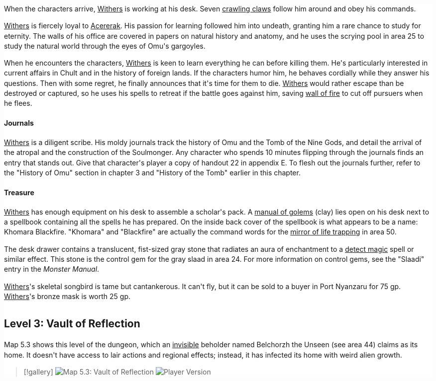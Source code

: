 When the characters arrive, [Withers](Mechanics/bestiary/npc/withers-toa.md) is working at his desk. Seven [crawling claws](Mechanics/bestiary/undead/crawling-claw.md) follow him around and obey his commands.

[Withers](Mechanics/bestiary/npc/withers-toa.md) is fiercely loyal to [Acererak](Mechanics/bestiary/npc/acererak-toa.md). His passion for learning followed him into undeath, granting him a rare chance to study for eternity. The walls of his office are covered in papers on natural history and anatomy, and he uses the scrying pool in area 25 to study the natural world through the eyes of Omu's gargoyles.

When he encounters the characters, [Withers](Mechanics/bestiary/npc/withers-toa.md) is keen to learn everything he can before killing them. He's particularly interested in current affairs in Chult and in the history of foreign lands. If the characters humor him, he behaves cordially while they answer his questions. Then with some regret, he finally announces that it's time for them to die. [Withers](Mechanics/bestiary/npc/withers-toa.md) would rather escape than be destroyed or captured, so he uses his spells to retreat if the battle goes against him, saving [wall of fire](Mechanics/spells/wall-of-fire.md) to cut off pursuers when he flees.

#### Journals

[Withers](Mechanics/bestiary/npc/withers-toa.md) is a diligent scribe. His moldy journals track the history of Omu and the Tomb of the Nine Gods, and detail the arrival of the atropal and the construction of the Soulmonger. Any character who spends 10 minutes flipping through the journals finds an entry that stands out. Give that character's player a copy of handout 22 in appendix E. To flesh out the journals further, refer to the "History of Omu" section in chapter 3 and "History of the Tomb" earlier in this chapter.

#### Treasure

[Withers](Mechanics/bestiary/npc/withers-toa.md) has enough equipment on his desk to assemble a scholar's pack. A [manual of golems](Mechanics/items/manual-of-golems-dmg.md) (clay) lies open on his desk next to a spellbook containing all the spells he has prepared. On the inside back cover of the spellbook is what appears to be a name: Khomara Blackfire. "Khomara" and "Blackfire" are actually the command words for the [mirror of life trapping](Mechanics/items/mirror-of-life-trapping.md) in area 50.

The desk drawer contains a translucent, fist-sized gray stone that radiates an aura of enchantment to a [detect magic](Mechanics/spells/detect-magic.md) spell or similar effect. This stone is the control gem for the gray slaad in area 24. For more information on control gems, see the "Slaadi" entry in the *Monster Manual*.

[Withers](Mechanics/bestiary/npc/withers-toa.md)'s skeletal songbird is tame but cantankerous. It can't fly, but it can be sold to a buyer in Port Nyanzaru for 75 gp. [Withers](Mechanics/bestiary/npc/withers-toa.md)'s bronze mask is worth 25 gp.

## Level 3: Vault of Reflection

Map 5.3 shows this level of the dungeon, which an [invisible](Mechanics/Rules/conditions.md#Invisible) beholder named Belchorzh the Unseen (see area 44) claims as its home. It doesn't have access to lair actions and regional effects; instead, it has infected its home with weird alien growth.

> [!gallery]
> ![Map 5.3: Vault of Reflection](https://raw.githubusercontent.com/5etools-mirror-3/5etools-img/main/adventure/ToA/074-509.webp#gallery)
> ![Player Version](https://raw.githubusercontent.com/5etools-mirror-3/5etools-img/main/adventure/ToA/075-509a.webp#gallery)
